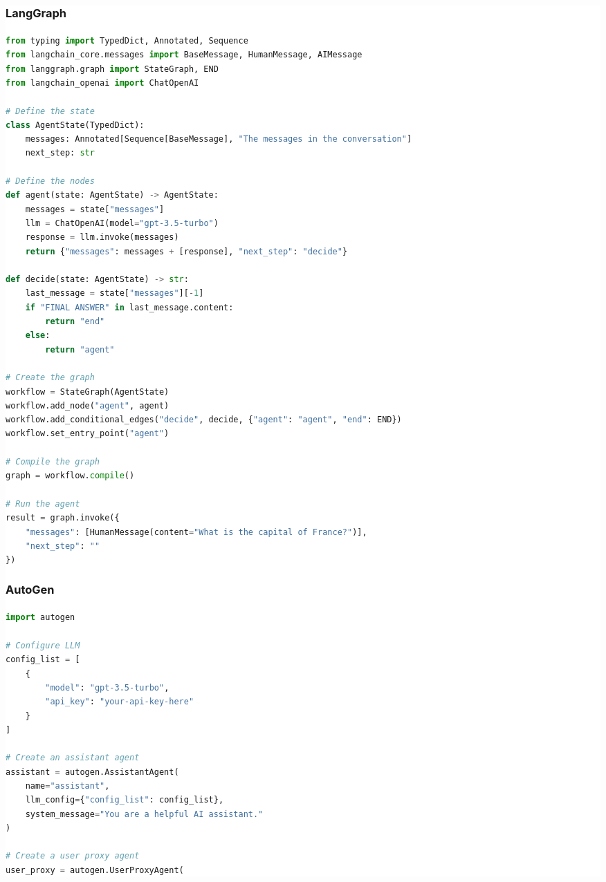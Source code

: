 ### LangGraph
```python
from typing import TypedDict, Annotated, Sequence
from langchain_core.messages import BaseMessage, HumanMessage, AIMessage
from langgraph.graph import StateGraph, END
from langchain_openai import ChatOpenAI

# Define the state
class AgentState(TypedDict):
    messages: Annotated[Sequence[BaseMessage], "The messages in the conversation"]
    next_step: str

# Define the nodes
def agent(state: AgentState) -> AgentState:
    messages = state["messages"]
    llm = ChatOpenAI(model="gpt-3.5-turbo")
    response = llm.invoke(messages)
    return {"messages": messages + [response], "next_step": "decide"}

def decide(state: AgentState) -> str:
    last_message = state["messages"][-1]
    if "FINAL ANSWER" in last_message.content:
        return "end"
    else:
        return "agent"

# Create the graph
workflow = StateGraph(AgentState)
workflow.add_node("agent", agent)
workflow.add_conditional_edges("decide", decide, {"agent": "agent", "end": END})
workflow.set_entry_point("agent")

# Compile the graph
graph = workflow.compile()

# Run the agent
result = graph.invoke({
    "messages": [HumanMessage(content="What is the capital of France?")],
    "next_step": ""
})
```

### AutoGen
```python
import autogen

# Configure LLM
config_list = [
    {
        "model": "gpt-3.5-turbo",
        "api_key": "your-api-key-here"
    }
]

# Create an assistant agent
assistant = autogen.AssistantAgent(
    name="assistant",
    llm_config={"config_list": config_list},
    system_message="You are a helpful AI assistant."
)

# Create a user proxy agent
user_proxy = autogen.UserProxyAgent(
```